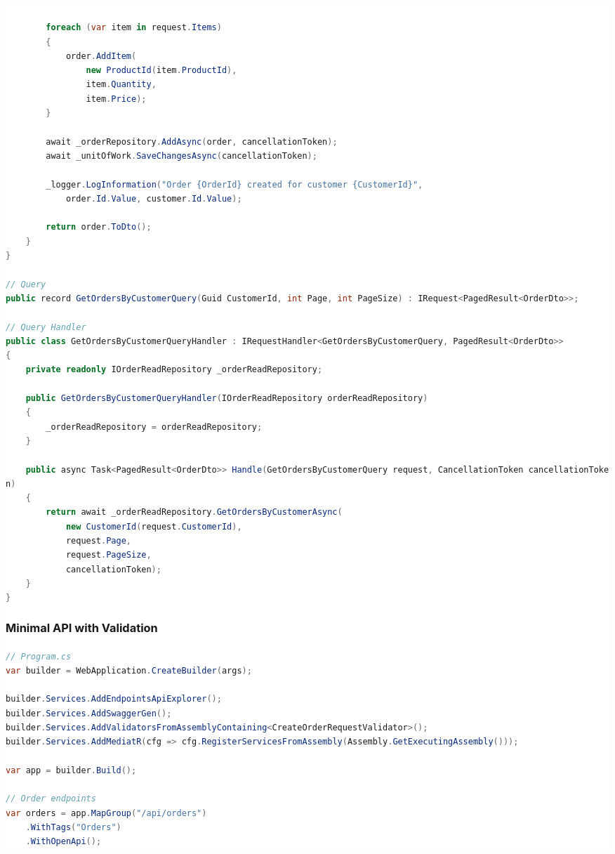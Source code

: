 ```csharp

        foreach (var item in request.Items)
        {
            order.AddItem(
                new ProductId(item.ProductId),
                item.Quantity,
                item.Price);
        }

        await _orderRepository.AddAsync(order, cancellationToken);
        await _unitOfWork.SaveChangesAsync(cancellationToken);

        _logger.LogInformation("Order {OrderId} created for customer {CustomerId}",
            order.Id.Value, customer.Id.Value);

        return order.ToDto();
    }
}

// Query
public record GetOrdersByCustomerQuery(Guid CustomerId, int Page, int PageSize) : IRequest<PagedResult<OrderDto>>;

// Query Handler
public class GetOrdersByCustomerQueryHandler : IRequestHandler<GetOrdersByCustomerQuery, PagedResult<OrderDto>>
{
    private readonly IOrderReadRepository _orderReadRepository;

    public GetOrdersByCustomerQueryHandler(IOrderReadRepository orderReadRepository)
    {
        _orderReadRepository = orderReadRepository;
    }

    public async Task<PagedResult<OrderDto>> Handle(GetOrdersByCustomerQuery request, CancellationToken cancellationToken)
    {
        return await _orderReadRepository.GetOrdersByCustomerAsync(
            new CustomerId(request.CustomerId),
            request.Page,
            request.PageSize,
            cancellationToken);
    }
}
```

### Minimal API with Validation
```csharp
// Program.cs
var builder = WebApplication.CreateBuilder(args);

builder.Services.AddEndpointsApiExplorer();
builder.Services.AddSwaggerGen();
builder.Services.AddValidatorsFromAssemblyContaining<CreateOrderRequestValidator>();
builder.Services.AddMediatR(cfg => cfg.RegisterServicesFromAssembly(Assembly.GetExecutingAssembly()));

var app = builder.Build();

// Order endpoints
var orders = app.MapGroup("/api/orders")
    .WithTags("Orders")
    .WithOpenApi();
```